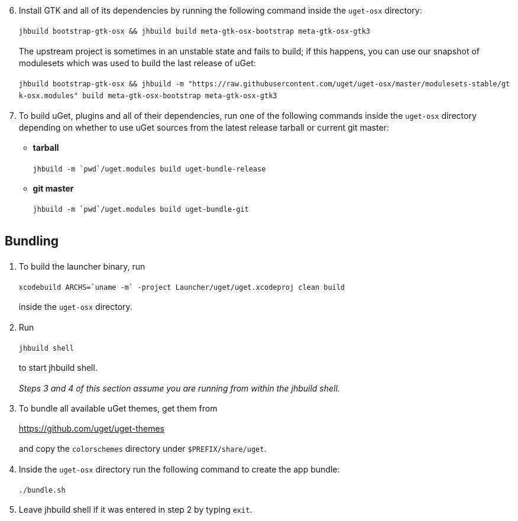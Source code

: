 6.	Install GTK and all of its dependencies by running the following
	command inside the `uget-osx` directory:
	```
	jhbuild bootstrap-gtk-osx && jhbuild build meta-gtk-osx-bootstrap meta-gtk-osx-gtk3
	```
	The upstream project is sometimes in an unstable state and fails to build;
	if this happens, you can use our snapshot of modulesets which was used
	to build the last release of uGet:
	```
	jhbuild bootstrap-gtk-osx && jhbuild -m "https://raw.githubusercontent.com/uget/uget-osx/master/modulesets-stable/gtk-osx.modules" build meta-gtk-osx-bootstrap meta-gtk-osx-gtk3
	```

7.	To build uGet, plugins and all of their dependencies, run one of
	the following commands inside the `uget-osx` directory  depending on
	whether to use uGet sources from the latest release tarball or current
	git master:
	* **tarball**
		```
		jhbuild -m `pwd`/uget.modules build uget-bundle-release
		```
	* **git master**
		```
		jhbuild -m `pwd`/uget.modules build uget-bundle-git
		```

Bundling
--------
1.  To build the launcher binary, run
	```
	xcodebuild ARCHS=`uname -m` -project Launcher/uget/uget.xcodeproj clean build
	```
	inside the `uget-osx` directory.

2.	Run
	```
	jhbuild shell
	```
	to start jhbuild shell. 

	*Steps 3 and 4 of this section assume you are running from within the jhbuild shell.*

3.	To bundle all available uGet themes, get them from

	<https://github.com/uget/uget-themes>

	and copy the `colorschemes` directory under `$PREFIX/share/uget`.

4.	Inside the `uget-osx` directory run the following command to create
	the app bundle:
	```
	./bundle.sh
	```

5.	Leave jhbuild shell if it was entered in step 2 by typing `exit`.
